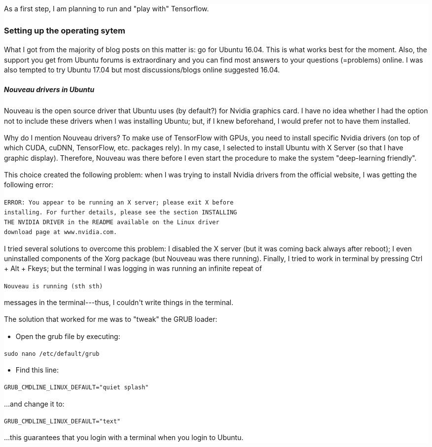 As a first step, I am planning to run and "play with" Tensorflow. 

### Setting up the operating sytem

What I got from the majority of blog posts on this matter is: go for Ubuntu 16.04. 
This is what works best for the moment. 
Also, the support you get from Ubuntu forums is extraordinary and you can find most answers to your questions (=problems) online.
I was also tempted to try Ubuntu 17.04 but most discussions/blogs online suggested 16.04.

##### Nouveau drivers in Ubuntu
Nouveau is the open source driver that Ubuntu uses (by default?) for Nvidia graphics card. 
I have no idea whether I had the option not to include these drivers when I was installing Ubuntu; but, if I knew beforehand, I would prefer not to have them installed.

Why do I mention Nouveau drivers? 
To make use of TensorFlow with GPUs, you need to install specific Nvidia drivers (on top of which CUDA, cuDNN, TensorFlow, etc. packages rely). 
In my case, I selected to install Ubuntu with X Server (so that I have graphic display).
Therefore, Nouveau was there before I even start the procedure to make the system "deep-learning friendly".

This choice created the following problem: when I was trying to install Nvidia drivers from the official website, I was getting the following error:

```
ERROR: You appear to be running an X server; please exit X before 
installing. For further details, please see the section INSTALLING 
THE NVIDIA DRIVER in the README available on the Linux driver 
download page at www.nvidia.com.
```

I tried several solutions to overcome this problem: I disabled the X server (but it was coming back always after reboot); I even uninstalled components of the Xorg package (but Nouveau was there running). 
Finally, I tried to work in terminal by pressing Ctrl + Alt + Fkeys; but the terminal I was logging in was running an infinite repeat of

```
Nouveau is running (sth sth)
```
messages in the terminal---thus, I couldn't write things in the terminal.

The solution that worked for me was to "tweak" the GRUB loader:

* Open the grub file by executing: 

```
sudo nano /etc/default/grub
```
* Find this line:

```
GRUB_CMDLINE_LINUX_DEFAULT="quiet splash"
```
...and change it to:

```
GRUB_CMDLINE_LINUX_DEFAULT="text"
```
...this guarantees that you login with a terminal when you login to Ubuntu.
